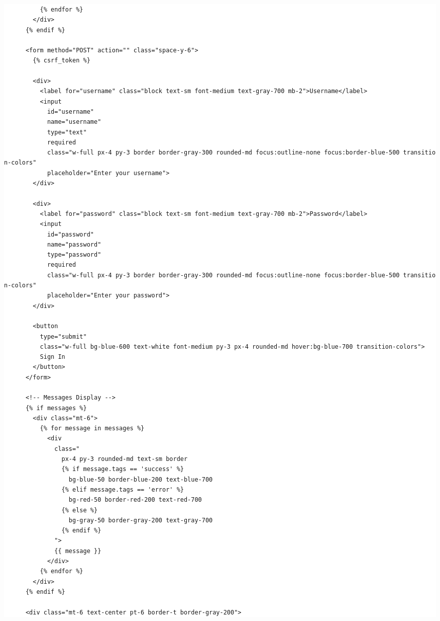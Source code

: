 ```
          {% endfor %}
        </div>
      {% endif %}

      <form method="POST" action="" class="space-y-6">
        {% csrf_token %}
        
        <div>
          <label for="username" class="block text-sm font-medium text-gray-700 mb-2">Username</label>
          <input 
            id="username" 
            name="username" 
            type="text" 
            required 
            class="w-full px-4 py-3 border border-gray-300 rounded-md focus:outline-none focus:border-blue-500 transition-colors" 
            placeholder="Enter your username">
        </div>

        <div>
          <label for="password" class="block text-sm font-medium text-gray-700 mb-2">Password</label>
          <input 
            id="password" 
            name="password" 
            type="password" 
            required 
            class="w-full px-4 py-3 border border-gray-300 rounded-md focus:outline-none focus:border-blue-500 transition-colors" 
            placeholder="Enter your password">
        </div>

        <button 
          type="submit" 
          class="w-full bg-blue-600 text-white font-medium py-3 px-4 rounded-md hover:bg-blue-700 transition-colors">
          Sign In
        </button>
      </form>

      <!-- Messages Display -->
      {% if messages %}
        <div class="mt-6">
          {% for message in messages %}
            <div 
              class="
                px-4 py-3 rounded-md text-sm border
                {% if message.tags == 'success' %}
                  bg-blue-50 border-blue-200 text-blue-700
                {% elif message.tags == 'error' %}
                  bg-red-50 border-red-200 text-red-700
                {% else %}
                  bg-gray-50 border-gray-200 text-gray-700
                {% endif %}
              ">
              {{ message }}
            </div>
          {% endfor %}
        </div>
      {% endif %}

      <div class="mt-6 text-center pt-6 border-t border-gray-200">
```
